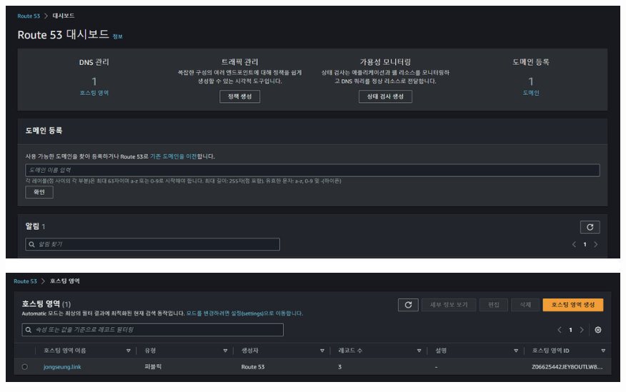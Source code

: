 ![](./image/create_blog_with_gatsby_vercel_aws/domain/094048.png)

![](./image/create_blog_with_gatsby_vercel_aws/domain/094908.png)

